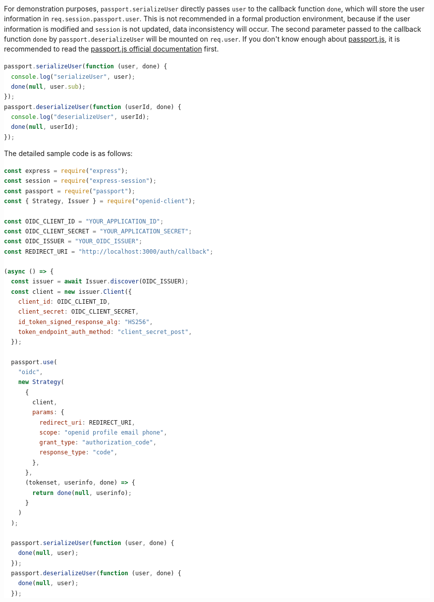 For demonstration purposes, `passport.serializeUser` directly passes `user` to the callback function `done`, which will store the user information in `req.session.passport.user`. This is not recommended in a formal production environment, because if the user information is modified and `session` is not updated, data inconsistency will occur. The second parameter passed to the callback function `done` by `passport.deserializeUser` will be mounted on `req.user`. If you don't know enough about [passport.js](http://www.passportjs.org), it is recommended to read the [passport.js official documentation](http://www.passportjs.org/docs/) first.

```javascript
passport.serializeUser(function (user, done) {
  console.log("serializeUser", user);
  done(null, user.sub);
});
passport.deserializeUser(function (userId, done) {
  console.log("deserializeUser", userId);
  done(null, userId);
});
```

The detailed sample code is as follows:

```javascript
const express = require("express");
const session = require("express-session");
const passport = require("passport");
const { Strategy, Issuer } = require("openid-client");

const OIDC_CLIENT_ID = "YOUR_APPLICATION_ID";
const OIDC_CLIENT_SECRET = "YOUR_APPLICATION_SECRET";
const OIDC_ISSUER = "YOUR_OIDC_ISSUER";
const REDIRECT_URI = "http://localhost:3000/auth/callback";

(async () => {
  const issuer = await Issuer.discover(OIDC_ISSUER);
  const client = new issuer.Client({
    client_id: OIDC_CLIENT_ID,
    client_secret: OIDC_CLIENT_SECRET,
    id_token_signed_response_alg: "HS256",
    token_endpoint_auth_method: "client_secret_post",
  });

  passport.use(
    "oidc",
    new Strategy(
      {
        client,
        params: {
          redirect_uri: REDIRECT_URI,
          scope: "openid profile email phone",
          grant_type: "authorization_code",
          response_type: "code",
        },
      },
      (tokenset, userinfo, done) => {
        return done(null, userinfo);
      }
    )
  );

  passport.serializeUser(function (user, done) {
    done(null, user);
  });
  passport.deserializeUser(function (user, done) {
    done(null, user);
  });
```